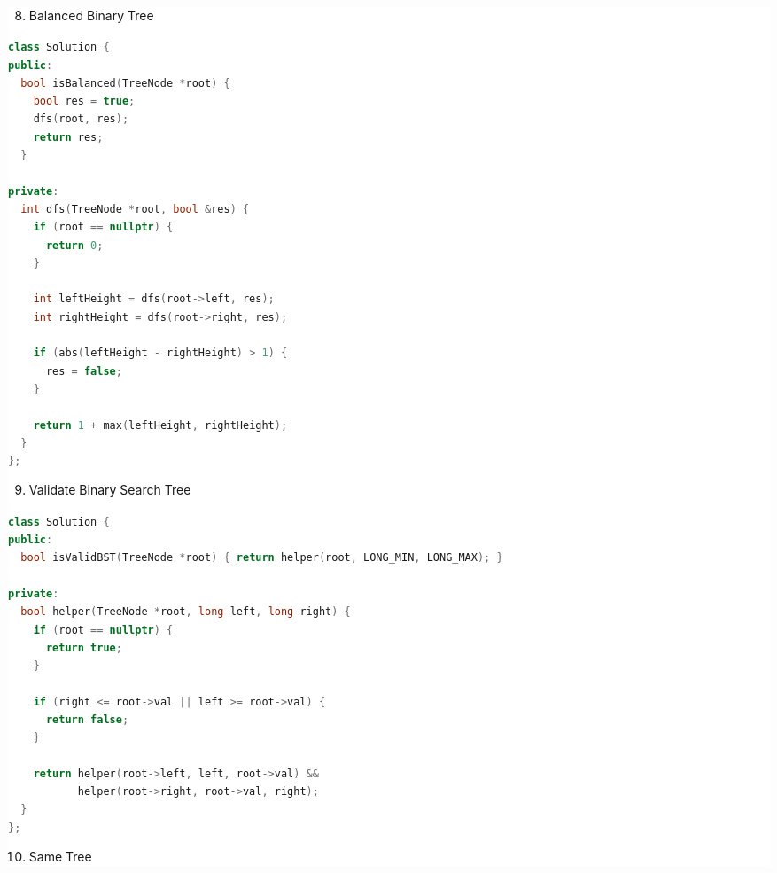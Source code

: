 8. Balanced Binary Tree

```cpp
class Solution {
public:
  bool isBalanced(TreeNode *root) {
    bool res = true;
    dfs(root, res);
    return res;
  }

private:
  int dfs(TreeNode *root, bool &res) {
    if (root == nullptr) {
      return 0;
    }

    int leftHeight = dfs(root->left, res);
    int rightHeight = dfs(root->right, res);

    if (abs(leftHeight - rightHeight) > 1) {
      res = false;
    }

    return 1 + max(leftHeight, rightHeight);
  }
};
```

9. Validate Binary Search Tree

```cpp
class Solution {
public:
  bool isValidBST(TreeNode *root) { return helper(root, LONG_MIN, LONG_MAX); }

private:
  bool helper(TreeNode *root, long left, long right) {
    if (root == nullptr) {
      return true;
    }

    if (right <= root->val || left >= root->val) {
      return false;
    }

    return helper(root->left, left, root->val) &&
           helper(root->right, root->val, right);
  }
};
```

10. Same Tree

